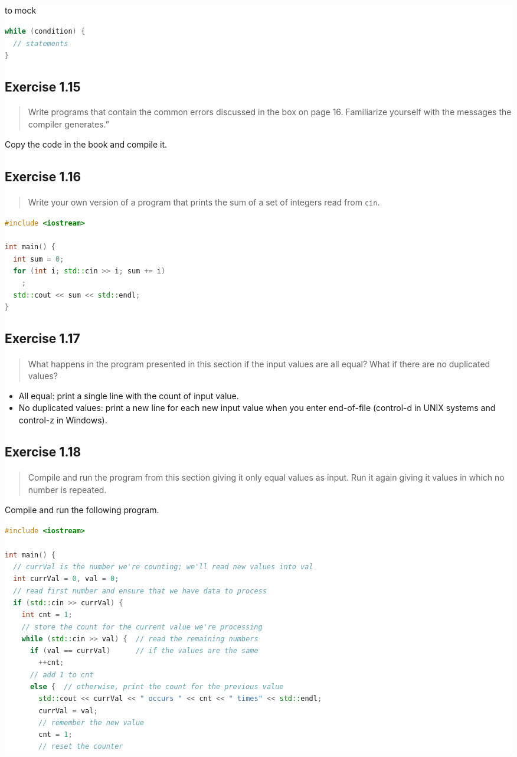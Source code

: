 to mock

```cpp
while (condition) {
  // statements
}
```

## Exercise 1.15

> Write programs that contain the common errors discussed in the box on page 16. Familiarize yourself with the messages the compiler generates.”

Copy the code in the book and compile it.

## Exercise 1.16

> Write your own version of a program that prints the sum of a set of integers read from `cin`.

```cpp
#include <iostream>

int main() {
  int sum = 0;
  for (int i; std::cin >> i; sum += i)
    ;
  std::cout << sum << std::endl;
}
```

## Exercise 1.17

> What happens in the program presented in this section if the input values are all equal? What if there are no duplicated values?

- All equal: print a single line with the count of input value.
- No duplicated values: print a new line for each new input value when you enter end-of-file (control-d in UNIX systems and control-z in Windows).

## Exercise 1.18

> Compile and run the program from this section giving it only equal values as input. Run it again giving it values in which no number is repeated.

Compile and run the following program.

```cpp
#include <iostream>

int main() {
  // currVal is the number we're counting; we'll read new values into val
  int currVal = 0, val = 0;
  // read first number and ensure that we have data to process
  if (std::cin >> currVal) {
    int cnt = 1;
    // store the count for the current value we're processing
    while (std::cin >> val) {  // read the remaining numbers
      if (val == currVal)      // if the values are the same
        ++cnt;
      // add 1 to cnt
      else {  // otherwise, print the count for the previous value
        std::cout << currVal << " occurs " << cnt << " times" << std::endl;
        currVal = val;
        // remember the new value
        cnt = 1;
        // reset the counter
```